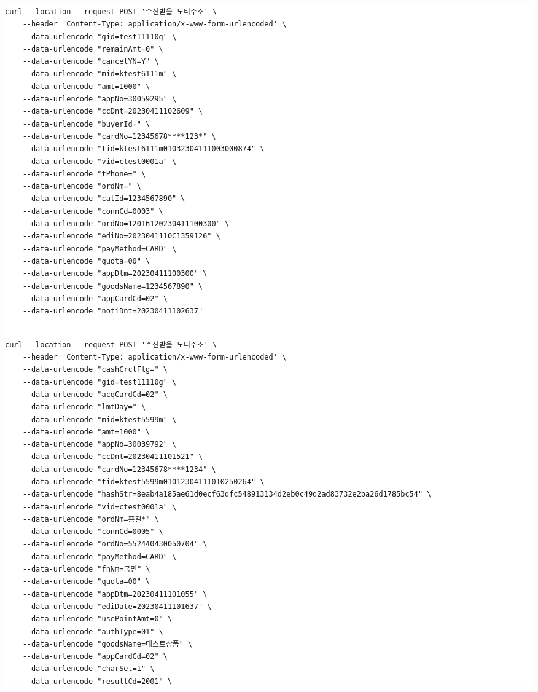 </TabItem>
<TabItem value="java" label="단밀기 취소샘플">

```shell
curl --location --request POST '수신받을 노티주소' \
    --header 'Content-Type: application/x-www-form-urlencoded' \
    --data-urlencode "gid=test11110g" \
    --data-urlencode "remainAmt=0" \
    --data-urlencode "cancelYN=Y" \
    --data-urlencode "mid=ktest6111m" \
    --data-urlencode "amt=1000" \
    --data-urlencode "appNo=30059295" \
    --data-urlencode "ccDnt=20230411102609" \
    --data-urlencode "buyerId=" \
    --data-urlencode "cardNo=12345678****123*" \
    --data-urlencode "tid=ktest6111m01032304111003000874" \
    --data-urlencode "vid=ctest0001a" \
    --data-urlencode "tPhone=" \
    --data-urlencode "ordNm=" \
    --data-urlencode "catId=1234567890" \
    --data-urlencode "connCd=0003" \
    --data-urlencode "ordNo=12016120230411100300" \
    --data-urlencode "ediNo=2023041110C1359126" \
    --data-urlencode "payMethod=CARD" \
    --data-urlencode "quota=00" \
    --data-urlencode "appDtm=20230411100300" \
    --data-urlencode "goodsName=1234567890" \
    --data-urlencode "appCardCd=02" \
    --data-urlencode "notiDnt=20230411102637"


```

</TabItem>

<TabItem value="onlineCancle" label="온라인 취소샘플">

```shell
curl --location --request POST '수신받을 노티주소' \
    --header 'Content-Type: application/x-www-form-urlencoded' \
    --data-urlencode "cashCrctFlg=" \
    --data-urlencode "gid=test11110g" \
    --data-urlencode "acqCardCd=02" \
    --data-urlencode "lmtDay=" \
    --data-urlencode "mid=ktest5599m" \
    --data-urlencode "amt=1000" \
    --data-urlencode "appNo=30039792" \
    --data-urlencode "ccDnt=20230411101521" \
    --data-urlencode "cardNo=12345678****1234" \
    --data-urlencode "tid=ktest5599m01012304111010250264" \
    --data-urlencode "hashStr=8eab4a185ae61d0ecf63dfc548913134d2eb0c49d2ad83732e2ba26d1785bc54" \
    --data-urlencode "vid=ctest0001a" \
    --data-urlencode "ordNm=홍길*" \
    --data-urlencode "connCd=0005" \
    --data-urlencode "ordNo=552440430050704" \
    --data-urlencode "payMethod=CARD" \
    --data-urlencode "fnNm=국민" \
    --data-urlencode "quota=00" \
    --data-urlencode "appDtm=20230411101055" \
    --data-urlencode "ediDate=20230411101637" \
    --data-urlencode "usePointAmt=0" \
    --data-urlencode "authType=01" \
    --data-urlencode "goodsName=테스트상품" \
    --data-urlencode "appCardCd=02" \
    --data-urlencode "charSet=1" \
    --data-urlencode "resultCd=2001" \
```